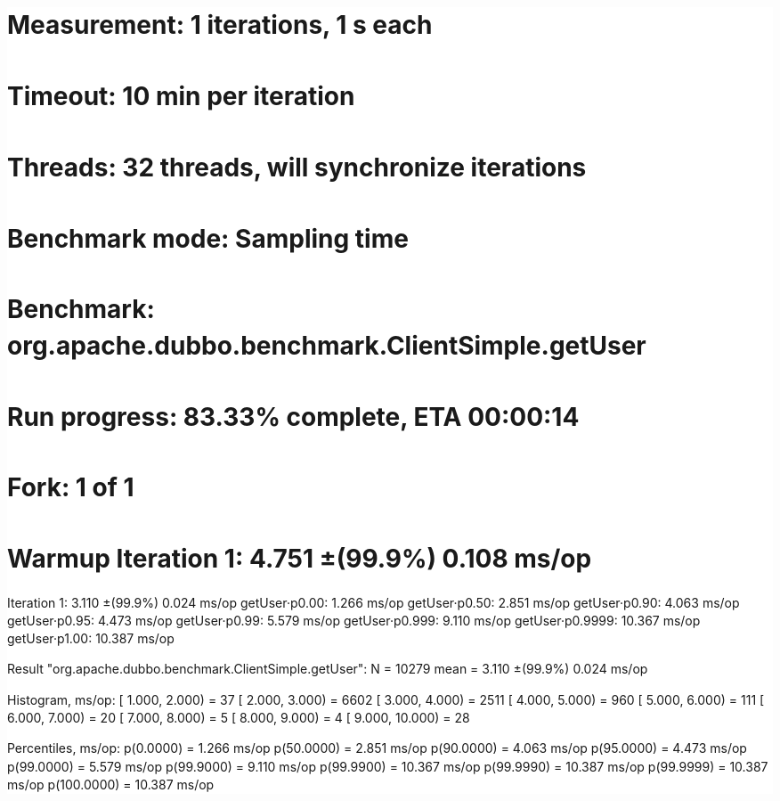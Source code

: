 # Measurement: 1 iterations, 1 s each
# Timeout: 10 min per iteration
# Threads: 32 threads, will synchronize iterations
# Benchmark mode: Sampling time
# Benchmark: org.apache.dubbo.benchmark.ClientSimple.getUser

# Run progress: 83.33% complete, ETA 00:00:14
# Fork: 1 of 1
# Warmup Iteration   1: 4.751 ±(99.9%) 0.108 ms/op
Iteration   1: 3.110 ±(99.9%) 0.024 ms/op
                 getUser·p0.00:   1.266 ms/op
                 getUser·p0.50:   2.851 ms/op
                 getUser·p0.90:   4.063 ms/op
                 getUser·p0.95:   4.473 ms/op
                 getUser·p0.99:   5.579 ms/op
                 getUser·p0.999:  9.110 ms/op
                 getUser·p0.9999: 10.367 ms/op
                 getUser·p1.00:   10.387 ms/op



Result "org.apache.dubbo.benchmark.ClientSimple.getUser":
  N = 10279
  mean =      3.110 ±(99.9%) 0.024 ms/op

  Histogram, ms/op:
    [ 1.000,  2.000) = 37 
    [ 2.000,  3.000) = 6602 
    [ 3.000,  4.000) = 2511 
    [ 4.000,  5.000) = 960 
    [ 5.000,  6.000) = 111 
    [ 6.000,  7.000) = 20 
    [ 7.000,  8.000) = 5 
    [ 8.000,  9.000) = 4 
    [ 9.000, 10.000) = 28 

  Percentiles, ms/op:
      p(0.0000) =      1.266 ms/op
     p(50.0000) =      2.851 ms/op
     p(90.0000) =      4.063 ms/op
     p(95.0000) =      4.473 ms/op
     p(99.0000) =      5.579 ms/op
     p(99.9000) =      9.110 ms/op
     p(99.9900) =     10.367 ms/op
     p(99.9990) =     10.387 ms/op
     p(99.9999) =     10.387 ms/op
    p(100.0000) =     10.387 ms/op
